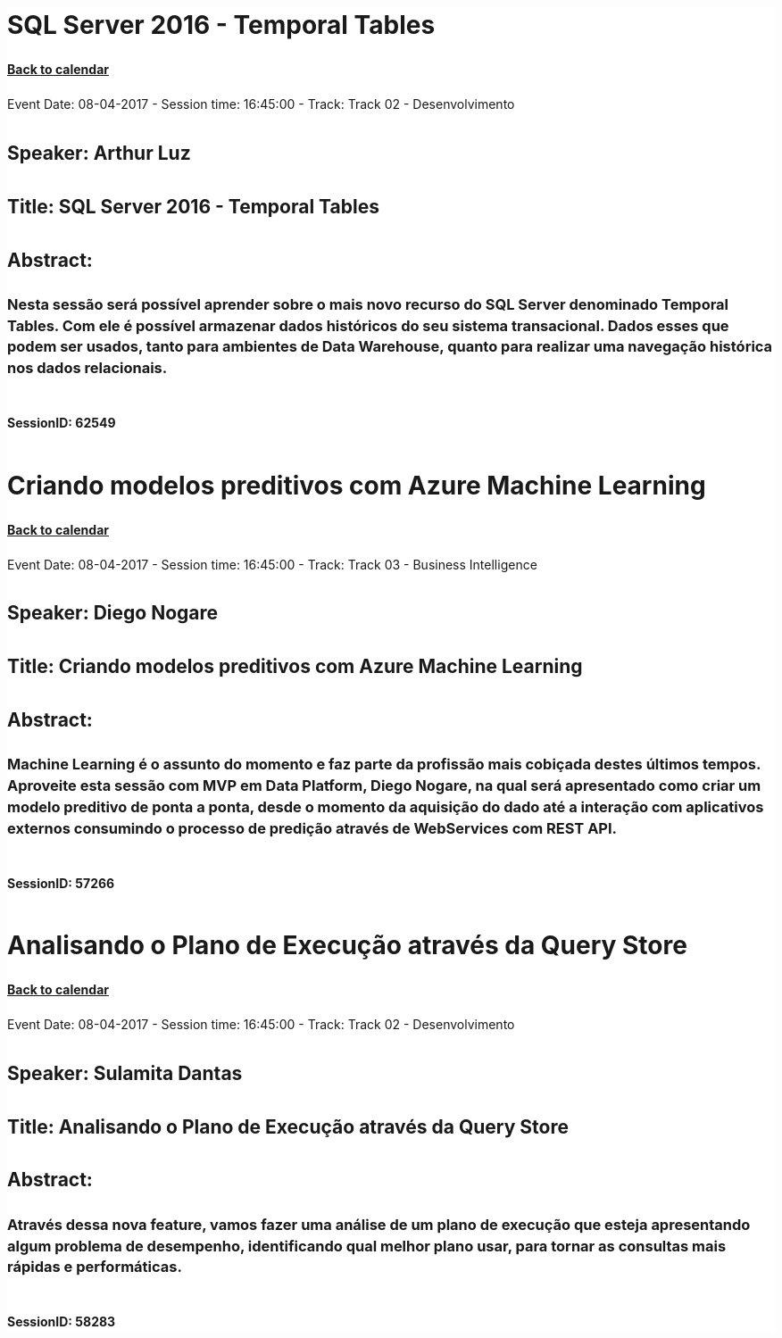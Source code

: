 # SQL Server 2016 - Temporal Tables
#### [Back to calendar](#SQLSaturday-#580---Joinville-2017)
Event Date: 08-04-2017 - Session time: 16:45:00 - Track: Track 02 - Desenvolvimento
## Speaker: Arthur Luz
## Title: SQL Server 2016 - Temporal Tables
## Abstract:
### Nesta sessão será possível aprender sobre o mais novo recurso do SQL Server denominado Temporal Tables. Com ele é possível armazenar dados históricos do seu sistema transacional. Dados esses que podem ser usados, tanto para ambientes de Data Warehouse, quanto para realizar uma navegação histórica nos dados relacionais.
#  
#### SessionID: 62549
# Criando modelos preditivos com Azure Machine Learning
#### [Back to calendar](#SQLSaturday-#580---Joinville-2017)
Event Date: 08-04-2017 - Session time: 16:45:00 - Track: Track 03 - Business Intelligence
## Speaker: Diego Nogare
## Title: Criando modelos preditivos com Azure Machine Learning
## Abstract:
### Machine Learning é o assunto do momento e faz parte da profissão mais cobiçada destes últimos tempos. Aproveite esta sessão com MVP em Data Platform, Diego Nogare, na qual será apresentado como criar um modelo preditivo de ponta a ponta, desde o momento da aquisição do dado até a interação com aplicativos externos consumindo o processo de predição através de WebServices com REST API.
#  
#### SessionID: 57266
# Analisando o Plano de Execução através da Query Store
#### [Back to calendar](#SQLSaturday-#580---Joinville-2017)
Event Date: 08-04-2017 - Session time: 16:45:00 - Track: Track 02 - Desenvolvimento
## Speaker: Sulamita Dantas
## Title: Analisando o Plano de Execução através da Query Store
## Abstract:
### Através dessa nova feature,  vamos fazer uma análise de um plano de execução que esteja apresentando algum problema de desempenho,  identificando  qual melhor plano usar, para tornar as consultas mais rápidas e performáticas.
#  
#### SessionID: 58283